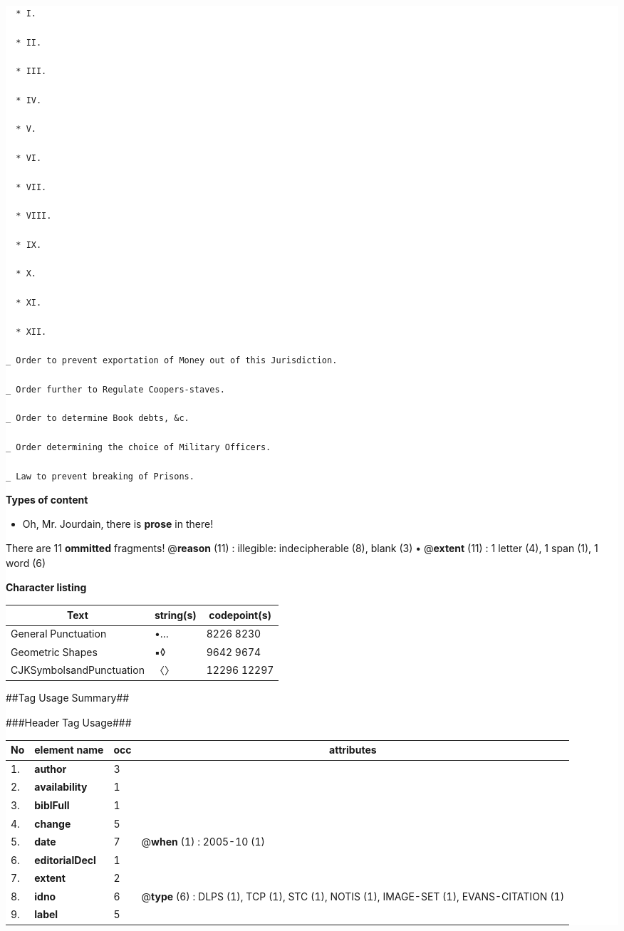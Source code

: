       * I.

      * II.

      * III.

      * IV.

      * V.

      * VI.

      * VII.

      * VIII.

      * IX.

      * X.

      * XI.

      * XII.

    _ Order to prevent exportation of Money out of this Jurisdiction.

    _ Order further to Regulate Coopers-staves.

    _ Order to determine Book debts, &c.

    _ Order determining the choice of Military Officers.

    _ Law to prevent breaking of Prisons.

**Types of content**

  * Oh, Mr. Jourdain, there is **prose** in there!

There are 11 **ommitted** fragments! 
 @__reason__ (11) : illegible: indecipherable (8), blank (3)  •  @__extent__ (11) : 1 letter (4), 1 span (1), 1 word (6)

**Character listing**


|Text|string(s)|codepoint(s)|
|---|---|---|
|General Punctuation|•…|8226 8230|
|Geometric Shapes|▪◊|9642 9674|
|CJKSymbolsandPunctuation|〈〉|12296 12297|

##Tag Usage Summary##

###Header Tag Usage###

|No|element name|occ|attributes|
|---|---|---|---|
|1.|__author__|3||
|2.|__availability__|1||
|3.|__biblFull__|1||
|4.|__change__|5||
|5.|__date__|7| @__when__ (1) : 2005-10 (1)|
|6.|__editorialDecl__|1||
|7.|__extent__|2||
|8.|__idno__|6| @__type__ (6) : DLPS (1), TCP (1), STC (1), NOTIS (1), IMAGE-SET (1), EVANS-CITATION (1)|
|9.|__label__|5||